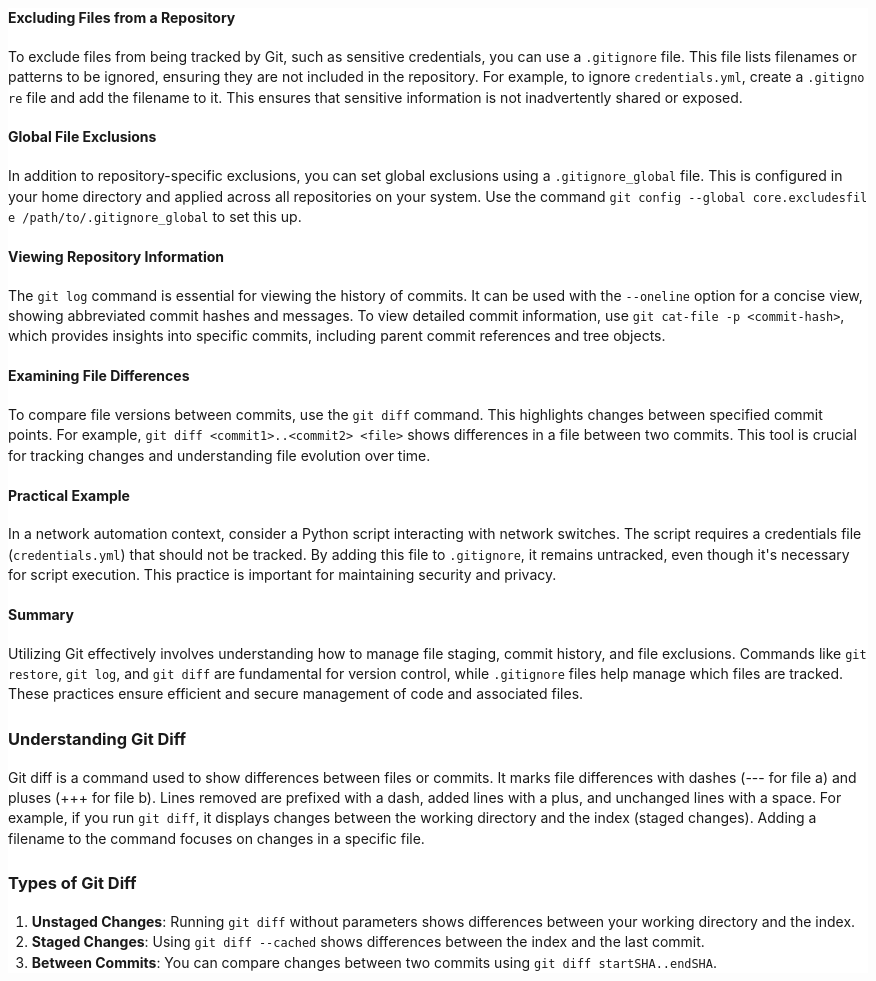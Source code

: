 #### Excluding Files from a Repository
To exclude files from being tracked by Git, such as sensitive credentials, you can use a `.gitignore` file. This file lists filenames or patterns to be ignored, ensuring they are not included in the repository. For example, to ignore `credentials.yml`, create a `.gitignore` file and add the filename to it. This ensures that sensitive information is not inadvertently shared or exposed.

#### Global File Exclusions
In addition to repository-specific exclusions, you can set global exclusions using a `.gitignore_global` file. This is configured in your home directory and applied across all repositories on your system. Use the command `git config --global core.excludesfile /path/to/.gitignore_global` to set this up.

#### Viewing Repository Information
The `git log` command is essential for viewing the history of commits. It can be used with the `--oneline` option for a concise view, showing abbreviated commit hashes and messages. To view detailed commit information, use `git cat-file -p <commit-hash>`, which provides insights into specific commits, including parent commit references and tree objects.

#### Examining File Differences
To compare file versions between commits, use the `git diff` command. This highlights changes between specified commit points. For example, `git diff <commit1>..<commit2> <file>` shows differences in a file between two commits. This tool is crucial for tracking changes and understanding file evolution over time.

#### Practical Example
In a network automation context, consider a Python script interacting with network switches. The script requires a credentials file (`credentials.yml`) that should not be tracked. By adding this file to `.gitignore`, it remains untracked, even though it's necessary for script execution. This practice is important for maintaining security and privacy.

#### Summary
Utilizing Git effectively involves understanding how to manage file staging, commit history, and file exclusions. Commands like `git restore`, `git log`, and `git diff` are fundamental for version control, while `.gitignore` files help manage which files are tracked. These practices ensure efficient and secure management of code and associated files.



### Understanding Git Diff

Git diff is a command used to show differences between files or commits. It marks file differences with dashes (--- for file a) and pluses (+++ for file b). Lines removed are prefixed with a dash, added lines with a plus, and unchanged lines with a space. For example, if you run `git diff`, it displays changes between the working directory and the index (staged changes). Adding a filename to the command focuses on changes in a specific file.

### Types of Git Diff

1. **Unstaged Changes**: Running `git diff` without parameters shows differences between your working directory and the index.
2. **Staged Changes**: Using `git diff --cached` shows differences between the index and the last commit.
3. **Between Commits**: You can compare changes between two commits using `git diff startSHA..endSHA`.
